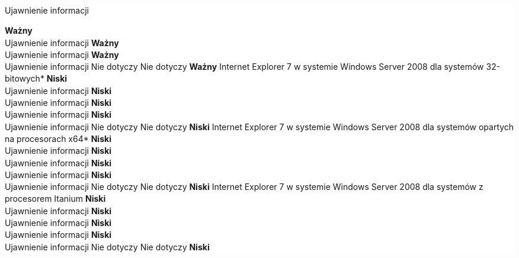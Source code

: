 Ujawnienie informacji</td>
<td style="border:1px solid black;"><strong>Ważny</strong> <br />
Ujawnienie informacji</td>
<td style="border:1px solid black;"><strong>Ważny</strong> <br />
Ujawnienie informacji</td>
<td style="border:1px solid black;"><strong>Ważny</strong> <br />
Ujawnienie informacji</td>
<td style="border:1px solid black;">Nie dotyczy</td>
<td style="border:1px solid black;">Nie dotyczy</td>
<td style="border:1px solid black;"><strong>Ważny</strong></td>
</tr>
<tr class="odd">
<td style="border:1px solid black;">Internet Explorer 7 w systemie Windows Server 2008 dla systemów 32-bitowych*</td>
<td style="border:1px solid black;"><strong>Niski</strong> <br />
Ujawnienie informacji</td>
<td style="border:1px solid black;"><strong>Niski</strong> <br />
Ujawnienie informacji</td>
<td style="border:1px solid black;"><strong>Niski</strong> <br />
Ujawnienie informacji</td>
<td style="border:1px solid black;"><strong>Niski</strong> <br />
Ujawnienie informacji</td>
<td style="border:1px solid black;">Nie dotyczy</td>
<td style="border:1px solid black;">Nie dotyczy</td>
<td style="border:1px solid black;"><strong>Niski</strong></td>
</tr>
<tr class="even">
<td style="border:1px solid black;">Internet Explorer 7 w systemie Windows Server 2008 dla systemów opartych na procesorach x64*</td>
<td style="border:1px solid black;"><strong>Niski</strong> <br />
Ujawnienie informacji</td>
<td style="border:1px solid black;"><strong>Niski</strong> <br />
Ujawnienie informacji</td>
<td style="border:1px solid black;"><strong>Niski</strong> <br />
Ujawnienie informacji</td>
<td style="border:1px solid black;"><strong>Niski</strong> <br />
Ujawnienie informacji</td>
<td style="border:1px solid black;">Nie dotyczy</td>
<td style="border:1px solid black;">Nie dotyczy</td>
<td style="border:1px solid black;"><strong>Niski</strong></td>
</tr>
<tr class="odd">
<td style="border:1px solid black;">Internet Explorer 7 w systemie Windows Server 2008 dla systemów z procesorem Itanium</td>
<td style="border:1px solid black;"><strong>Niski</strong> <br />
Ujawnienie informacji</td>
<td style="border:1px solid black;"><strong>Niski</strong> <br />
Ujawnienie informacji</td>
<td style="border:1px solid black;"><strong>Niski</strong> <br />
Ujawnienie informacji</td>
<td style="border:1px solid black;"><strong>Niski</strong> <br />
Ujawnienie informacji</td>
<td style="border:1px solid black;">Nie dotyczy</td>
<td style="border:1px solid black;">Nie dotyczy</td>
<td style="border:1px solid black;"><strong>Niski</strong></td>
</tr>
</tbody>
</table>
  
